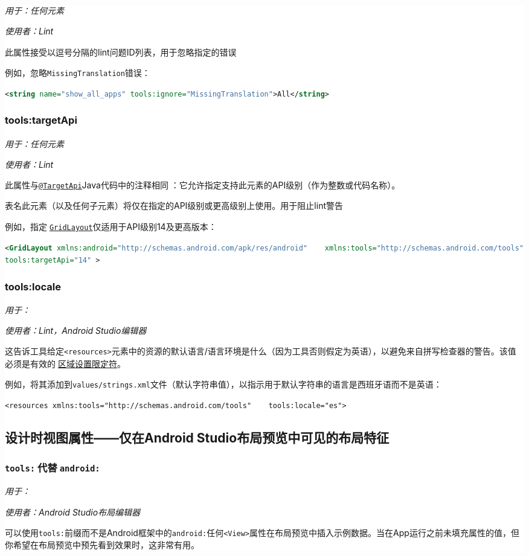 *用于：任何元素*

*使用者：Lint*

此属性接受以逗号分隔的lint问题ID列表，用于忽略指定的错误

例如，忽略`MissingTranslation`错误：

```xml
<string name="show_all_apps" tools:ignore="MissingTranslation">All</string>
```



### tools:targetApi

*用于：任何元素*

*使用者：Lint*

此属性与[`@TargetApi`](https://developer.android.com/reference/android/annotation/TargetApi.html)Java代码中的注释相同 ：它允许指定支持此元素的API级别（作为整数或代码名称）。

表名此元素（以及任何子元素）将仅在指定的API级别或更高级别上使用。用于阻止lint警告

例如，指定 [`GridLayout`](https://developer.android.com/reference/android/widget/GridLayout.html)仅适用于API级别14及更高版本：

```xml
<GridLayout xmlns:android="http://schemas.android.com/apk/res/android"    xmlns:tools="http://schemas.android.com/tools"    tools:targetApi="14" >
```



### tools:locale

*用于： <resources>*

*使用者：Lint，Android Studio编辑器*

这告诉工具给定`<resources>`元素中的资源的默认语言/语言环境是什么（因为工具否则假定为英语），以避免来自拼写检查器的警告。该值必须是有效的 [区域设置限定符](https://developer.android.com/guide/topics/resources/providing-resources.html#LocaleQualifier)。

例如，将其添加到`values/strings.xml`文件（默认字符串值），以指示用于默认字符串的语言是西班牙语而不是英语：

```
<resources xmlns:tools="http://schemas.android.com/tools"    tools:locale="es">
```



## 设计时视图属性——仅在Android Studio布局预览中可见的布局特征

### `tools:` 代替 `android:`

*用于： <View>*

*使用者：Android Studio布局编辑器*

可以使用`tools:`前缀而不是Android框架中的`android:`任何`<View>`属性在布局预览中插入示例数据。当在App运行之前未填充属性的值，但你希望在布局预览中预先看到效果时，这非常有用。
